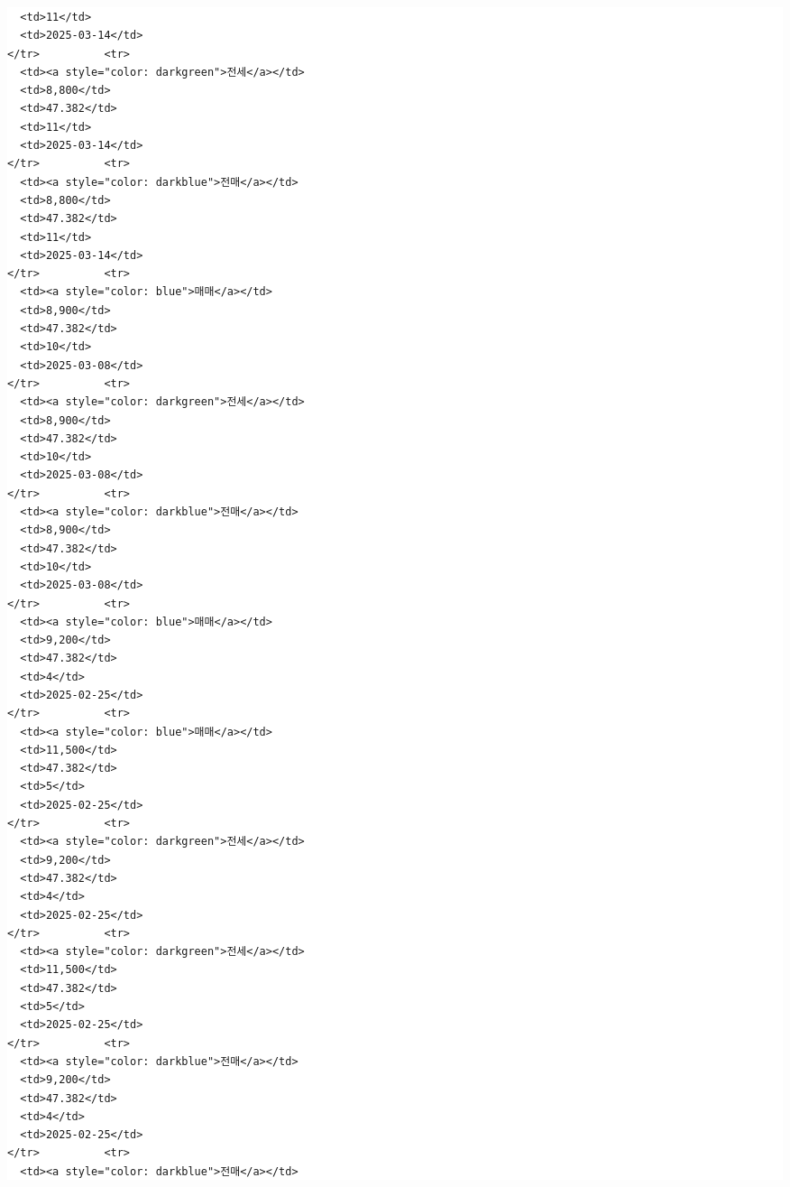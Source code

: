       <td>11</td>
      <td>2025-03-14</td>
    </tr>          <tr>
      <td><a style="color: darkgreen">전세</a></td>
      <td>8,800</td>
      <td>47.382</td>
      <td>11</td>
      <td>2025-03-14</td>
    </tr>          <tr>
      <td><a style="color: darkblue">전매</a></td>
      <td>8,800</td>
      <td>47.382</td>
      <td>11</td>
      <td>2025-03-14</td>
    </tr>          <tr>
      <td><a style="color: blue">매매</a></td>
      <td>8,900</td>
      <td>47.382</td>
      <td>10</td>
      <td>2025-03-08</td>
    </tr>          <tr>
      <td><a style="color: darkgreen">전세</a></td>
      <td>8,900</td>
      <td>47.382</td>
      <td>10</td>
      <td>2025-03-08</td>
    </tr>          <tr>
      <td><a style="color: darkblue">전매</a></td>
      <td>8,900</td>
      <td>47.382</td>
      <td>10</td>
      <td>2025-03-08</td>
    </tr>          <tr>
      <td><a style="color: blue">매매</a></td>
      <td>9,200</td>
      <td>47.382</td>
      <td>4</td>
      <td>2025-02-25</td>
    </tr>          <tr>
      <td><a style="color: blue">매매</a></td>
      <td>11,500</td>
      <td>47.382</td>
      <td>5</td>
      <td>2025-02-25</td>
    </tr>          <tr>
      <td><a style="color: darkgreen">전세</a></td>
      <td>9,200</td>
      <td>47.382</td>
      <td>4</td>
      <td>2025-02-25</td>
    </tr>          <tr>
      <td><a style="color: darkgreen">전세</a></td>
      <td>11,500</td>
      <td>47.382</td>
      <td>5</td>
      <td>2025-02-25</td>
    </tr>          <tr>
      <td><a style="color: darkblue">전매</a></td>
      <td>9,200</td>
      <td>47.382</td>
      <td>4</td>
      <td>2025-02-25</td>
    </tr>          <tr>
      <td><a style="color: darkblue">전매</a></td>